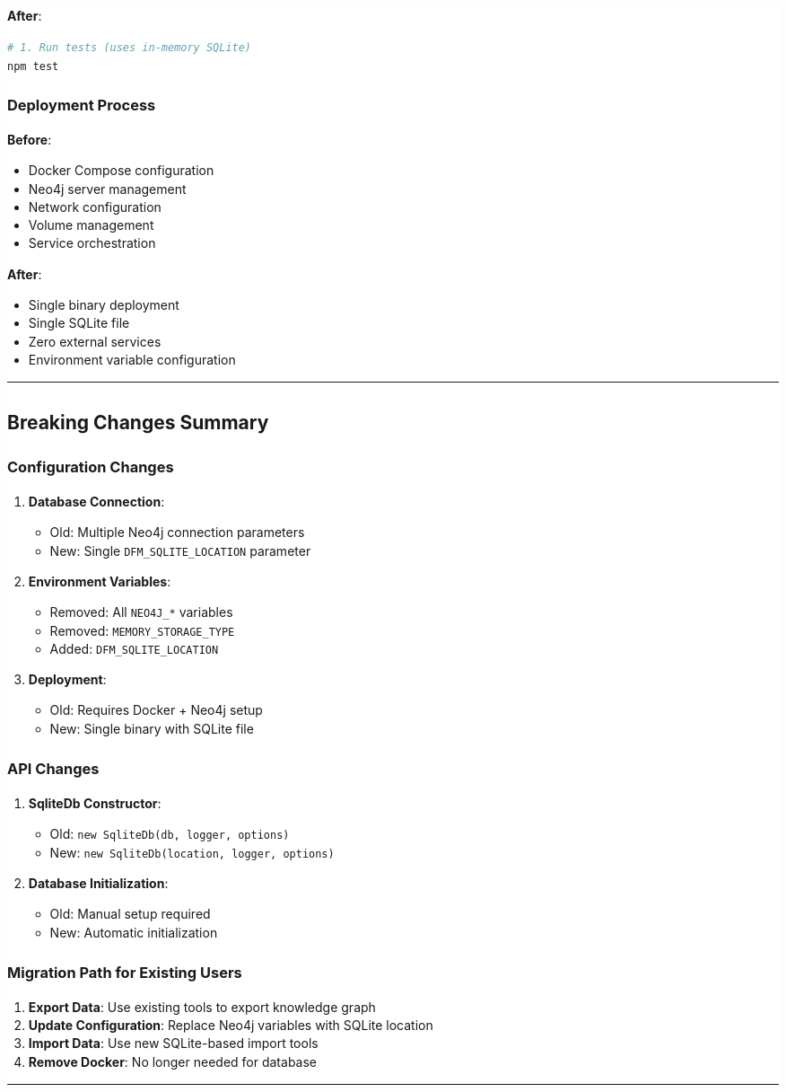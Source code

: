 **After**:
```bash
# 1. Run tests (uses in-memory SQLite)
npm test
```

### Deployment Process

**Before**:
- Docker Compose configuration
- Neo4j server management
- Network configuration
- Volume management
- Service orchestration

**After**:
- Single binary deployment
- Single SQLite file
- Zero external services
- Environment variable configuration

---

## Breaking Changes Summary

### Configuration Changes

1. **Database Connection**: 
   - Old: Multiple Neo4j connection parameters
   - New: Single `DFM_SQLITE_LOCATION` parameter

2. **Environment Variables**:
   - Removed: All `NEO4J_*` variables
   - Removed: `MEMORY_STORAGE_TYPE`
   - Added: `DFM_SQLITE_LOCATION`

3. **Deployment**:
   - Old: Requires Docker + Neo4j setup
   - New: Single binary with SQLite file

### API Changes

1. **SqliteDb Constructor**:
   - Old: `new SqliteDb(db, logger, options)`
   - New: `new SqliteDb(location, logger, options)`

2. **Database Initialization**:
   - Old: Manual setup required
   - New: Automatic initialization

### Migration Path for Existing Users

1. **Export Data**: Use existing tools to export knowledge graph
2. **Update Configuration**: Replace Neo4j variables with SQLite location
3. **Import Data**: Use new SQLite-based import tools
4. **Remove Docker**: No longer needed for database

---